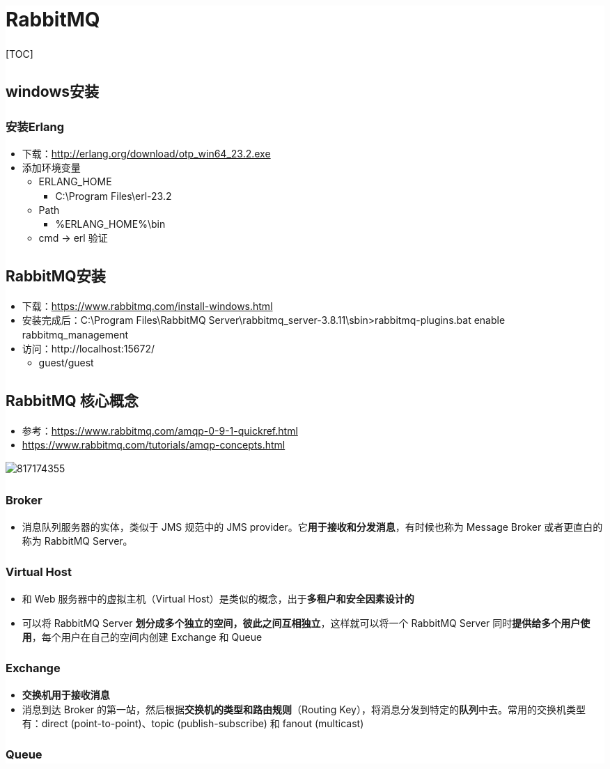 # RabbitMQ

[TOC]

## windows安装

### 安装Erlang

* 下载：http://erlang.org/download/otp_win64_23.2.exe
* 添加环境变量
  * ERLANG_HOME
    * C:\Program Files\erl-23.2
  * Path
    * %ERLANG_HOME%\bin
  * cmd -> erl 验证

## RabbitMQ安装

* 下载：https://www.rabbitmq.com/install-windows.html
* 安装完成后：C:\Program Files\RabbitMQ Server\rabbitmq_server-3.8.11\sbin>rabbitmq-plugins.bat enable rabbitmq_management
* 访问：http://localhost:15672/
  * guest/guest

## RabbitMQ 核心概念

* 参考：https://www.rabbitmq.com/amqp-0-9-1-quickref.html
* https://www.rabbitmq.com/tutorials/amqp-concepts.html

![817174355](https://cdn.jsdelivr.net/gh/ClareTung/ImageHostingService/img/817174355.jpg)

### Broker

* 消息队列服务器的实体，类似于 JMS 规范中的 JMS provider。它**用于接收和分发消息**，有时候也称为 Message Broker 或者更直白的称为 RabbitMQ Server。

### Virtual Host

* 和 Web 服务器中的虚拟主机（Virtual Host）是类似的概念，出于**多租户和安全因素设计的**

* 可以将 RabbitMQ Server **划分成多个独立的空间，彼此之间互相独立**，这样就可以将一个 RabbitMQ Server 同时**提供给多个用户使用**，每个用户在自己的空间内创建 Exchange 和 Queue

### Exchange

* **交换机用于接收消息**
* 消息到达 Broker 的第一站，然后根据**交换机的类型和路由规则**（Routing Key），将消息分发到特定的**队列**中去。常用的交换机类型有：direct (point-to-point)、topic (publish-subscribe) 和 fanout (multicast)

### Queue
